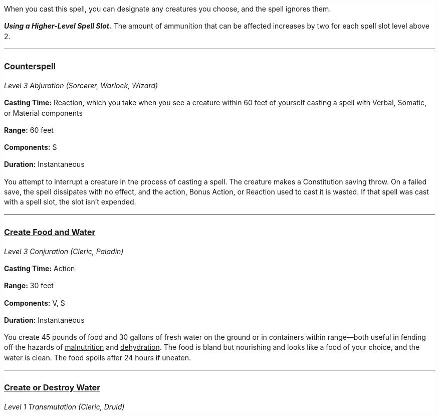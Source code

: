 When you cast this spell, you can designate any creatures you choose, and the spell ignores them.

**_Using a Higher-Level Spell Slot._** The amount of ammunition that can be affected increases by two for each spell slot level above 2.

---

### [](https://www.dndbeyond.com/sources/dnd/phb-2024/spell-descriptions#Counterspell)[Counterspell](https://www.dndbeyond.com/spells/2619072-counterspell)

_Level 3 Abjuration (Sorcerer, Warlock, Wizard)_

**Casting Time:** Reaction, which you take when you see a creature within 60 feet of yourself casting a spell with Verbal, Somatic, or Material components

**Range:** 60 feet

**Components:** S

**Duration:** Instantaneous

You attempt to interrupt a creature in the process of casting a spell. The creature makes a Constitution saving throw. On a failed save, the spell dissipates with no effect, and the action, Bonus Action, or Reaction used to cast it is wasted. If that spell was cast with a spell slot, the slot isn’t expended.

---

### [](https://www.dndbeyond.com/sources/dnd/phb-2024/spell-descriptions#CreateFoodandWater)[Create Food and Water](https://www.dndbeyond.com/spells/2619073-create-food-and-water)

_Level 3 Conjuration (Cleric, Paladin)_

**Casting Time:** Action

**Range:** 30 feet

**Components:** V, S

**Duration:** Instantaneous

You create 45 pounds of food and 30 gallons of fresh water on the ground or in containers within range—both useful in fending off the hazards of [malnutrition](https://www.dndbeyond.com/sources/dnd/free-rules/rules-glossary#MalnutritionHazard) and [dehydration](https://www.dndbeyond.com/sources/dnd/free-rules/rules-glossary#DehydrationHazard). The food is bland but nourishing and looks like a food of your choice, and the water is clean. The food spoils after 24 hours if uneaten.

---

### [](https://www.dndbeyond.com/sources/dnd/phb-2024/spell-descriptions#CreateorDestroyWater)[Create or Destroy Water](https://www.dndbeyond.com/spells/2619074-create-or-destroy-water)

_Level 1 Transmutation (Cleric, Druid)_

